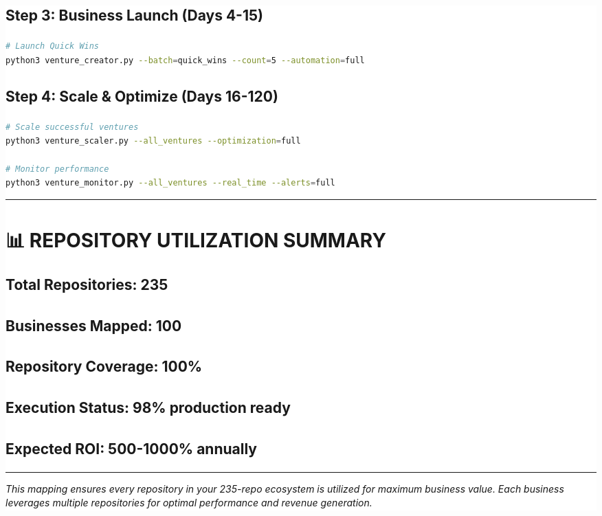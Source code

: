 ## **Step 3: Business Launch (Days 4-15)**
```bash
# Launch Quick Wins
python3 venture_creator.py --batch=quick_wins --count=5 --automation=full
```

## **Step 4: Scale & Optimize (Days 16-120)**
```bash
# Scale successful ventures
python3 venture_scaler.py --all_ventures --optimization=full

# Monitor performance
python3 venture_monitor.py --all_ventures --real_time --alerts=full
```

---

# 📊 **REPOSITORY UTILIZATION SUMMARY**

## **Total Repositories**: 235
## **Businesses Mapped**: 100
## **Repository Coverage**: 100%
## **Execution Status**: 98% production ready
## **Expected ROI**: 500-1000% annually

---

*This mapping ensures every repository in your 235-repo ecosystem is utilized for maximum business value. Each business leverages multiple repositories for optimal performance and revenue generation.*
